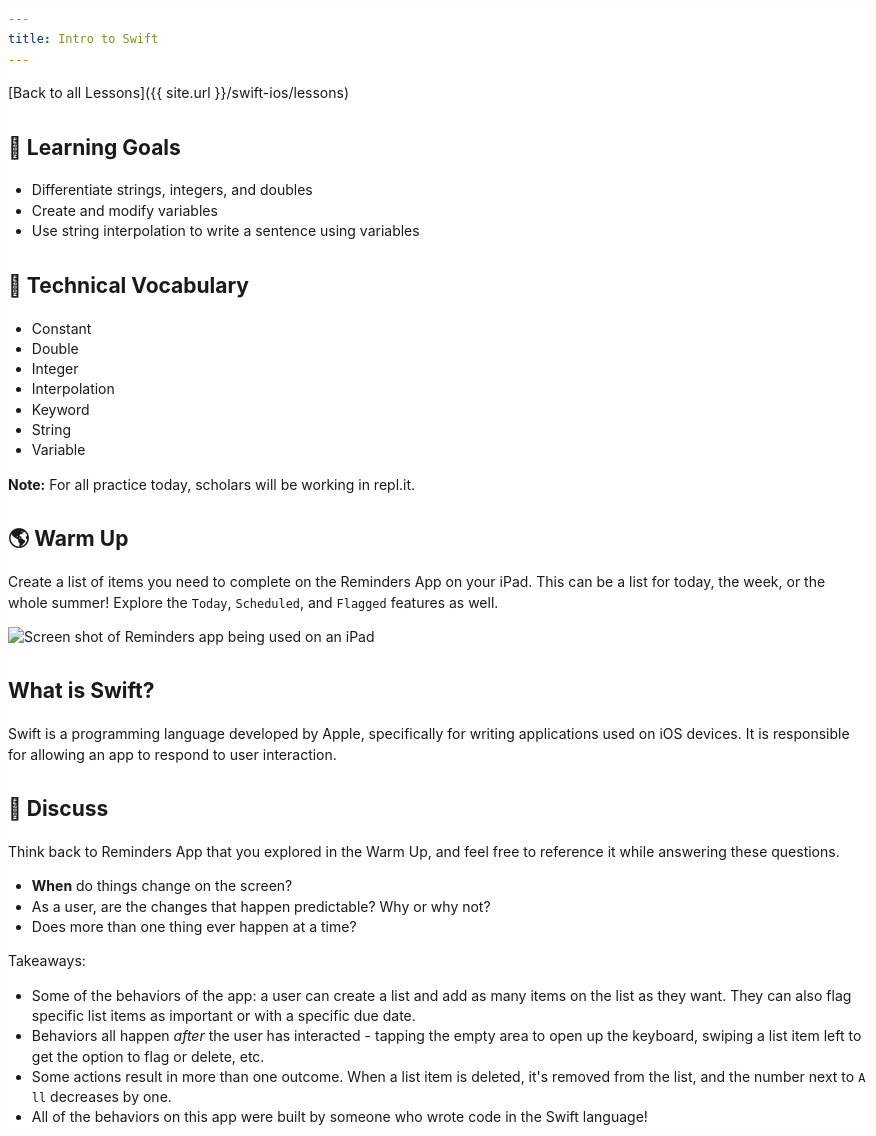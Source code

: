 ```yaml
---
title: Intro to Swift
---
```


[Back to all Lessons]({{ site.url }}/swift-ios/lessons)

## 🎯 Learning Goals

* Differentiate strings, integers, and doubles
* Create and modify variables
* Use string interpolation to write a sentence using variables

## 📗 Technical Vocabulary

* Constant
* Double
* Integer
* Interpolation
* Keyword
* String
* Variable

**Note:** For all practice today, scholars will be working in repl.it.

## 🌎 Warm Up

Create a list of items you need to complete on the Reminders App on your iPad. This can be a list for today, the week, or the whole summer! Explore the `Today`, `Scheduled`, and `Flagged` features as well.

<img class="small" src="./assets/reminders-app.jpeg" alt="Screen shot of Reminders app being used on an iPad">

## What is Swift?

Swift is a programming language developed by Apple, specifically for writing applications used on iOS devices. It is responsible for allowing an app to respond to user interaction.

<div class="try-it">
  <h2>🐣 Discuss</h2>
  <p>Think back to Reminders App that you explored in the Warm Up, and feel free to reference it while answering these questions.</p>
  <ul>
    <li><strong>When</strong> do things change on the screen?</li>
    <li>As a user, are the changes that happen predictable? Why or why not?</li>
    <li>Does more than one thing ever happen at a time?</li>
  </ul>
</div>

Takeaways:
- Some of the behaviors of the app: a user can create a list and add as many items on the list as they want. They can also flag specific list items as important or with a specific due date.
- Behaviors all happen _after_ the user has interacted - tapping the empty area to open up the keyboard, swiping a list item left to get the option to flag or delete, etc.
- Some actions result in more than one outcome. When a list item is deleted, it's removed from the list, and the number next to `All` decreases by one.
- All of the behaviors on this app were built by someone who wrote code in the Swift language!
